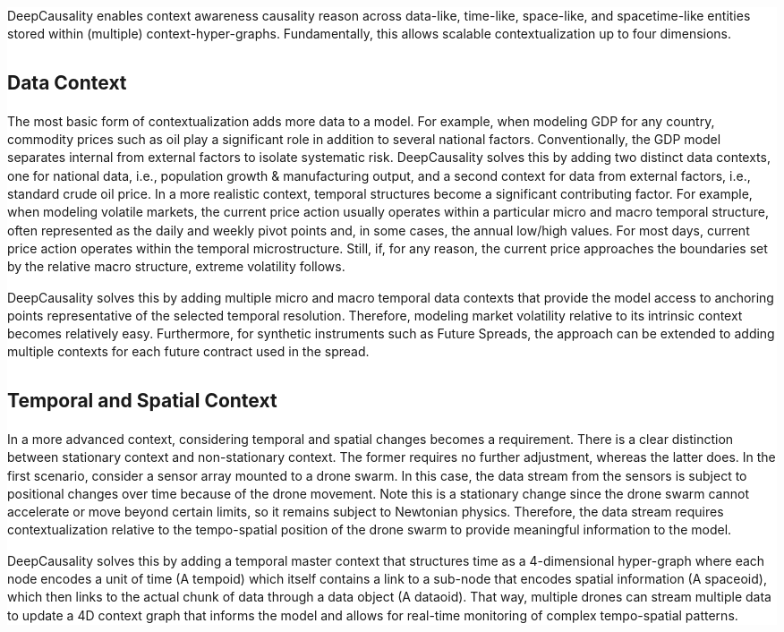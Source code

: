 DeepCausality enables context awareness causality reason across data-like, time-like, space-like, and spacetime-like
entities stored within (multiple) context-hyper-graphs. Fundamentally, this allows scalable contextualization up to four
dimensions.

## Data Context

The most basic form of contextualization adds more data to a model. For example, when modeling GDP for any country,
commodity prices such as oil play a significant role in addition to several national factors. Conventionally, the GDP
model separates internal from external factors to isolate systematic risk. DeepCausality solves this by adding two
distinct data contexts, one for national data, i.e., population growth & manufacturing output, and a second context for
data from external factors, i.e., standard crude oil price.
In a more realistic context, temporal structures become a significant contributing factor. For example, when modeling
volatile markets, the current price action usually operates within a particular micro and macro temporal structure,
often represented as the daily and weekly pivot points and, in some cases, the annual low/high values. For most days,
current price action operates within the temporal microstructure. Still, if, for any reason, the current price
approaches the boundaries set by the relative macro structure, extreme volatility follows.

DeepCausality solves this by adding multiple micro and macro temporal data contexts that provide the model access to
anchoring points representative of the selected temporal resolution. Therefore, modeling market volatility relative to
its intrinsic context becomes relatively easy. Furthermore, for synthetic instruments such as Future Spreads, the
approach can be extended to adding multiple contexts for each future contract used in the spread.

## Temporal and Spatial Context

In a more advanced context, considering temporal and spatial changes becomes a requirement. There is a clear distinction
between stationary context and non-stationary context. The former requires no further adjustment, whereas the latter
does. In the first scenario, consider a sensor array mounted to a drone swarm. In this case, the data stream from the
sensors is subject to positional changes over time because of the drone movement. Note this is a stationary change since
the drone swarm cannot accelerate or move beyond certain limits, so it remains subject to Newtonian physics. Therefore,
the data stream requires contextualization relative to the tempo-spatial position of the drone swarm to provide
meaningful information to the model.

DeepCausality solves this by adding a temporal master context that structures time as a 4-dimensional hyper-graph where
each node encodes a unit of time (A tempoid) which itself contains a link to a sub-node that encodes spatial
information (A spaceoid), which then links to the actual chunk of data through a data object (A dataoid).
That way, multiple drones can stream multiple data to update a 4D context graph that informs the model
and allows for real-time monitoring of complex tempo-spatial patterns.
